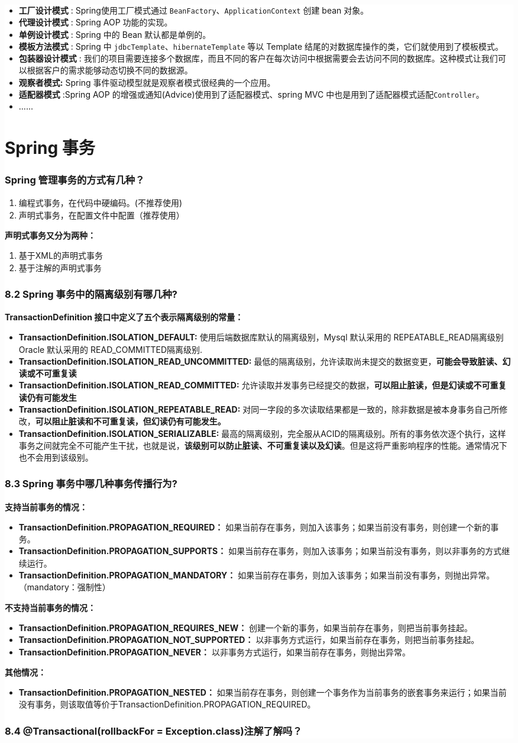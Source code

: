 - **工厂设计模式** : Spring使用工厂模式通过 `BeanFactory`、`ApplicationContext` 创建 bean 对象。
- **代理设计模式** : Spring AOP 功能的实现。
- **单例设计模式** : Spring 中的 Bean 默认都是单例的。
- **模板方法模式** : Spring 中 `jdbcTemplate`、`hibernateTemplate` 等以 Template 结尾的对数据库操作的类，它们就使用到了模板模式。
- **包装器设计模式** : 我们的项目需要连接多个数据库，而且不同的客户在每次访问中根据需要会去访问不同的数据库。这种模式让我们可以根据客户的需求能够动态切换不同的数据源。
- **观察者模式:** Spring 事件驱动模型就是观察者模式很经典的一个应用。
- **适配器模式** :Spring AOP 的增强或通知(Advice)使用到了适配器模式、spring MVC 中也是用到了适配器模式适配`Controller`。
- ......

# Spring 事务

### Spring 管理事务的方式有几种？

1. 编程式事务，在代码中硬编码。(不推荐使用)
2. 声明式事务，在配置文件中配置（推荐使用）

**声明式事务又分为两种：**

1. 基于XML的声明式事务
2. 基于注解的声明式事务

### 8.2 Spring 事务中的隔离级别有哪几种?

**TransactionDefinition 接口中定义了五个表示隔离级别的常量：**

- **TransactionDefinition.ISOLATION_DEFAULT:**  使用后端数据库默认的隔离级别，Mysql 默认采用的 REPEATABLE_READ隔离级别 Oracle 默认采用的 READ_COMMITTED隔离级别.
- **TransactionDefinition.ISOLATION_READ_UNCOMMITTED:** 最低的隔离级别，允许读取尚未提交的数据变更，**可能会导致脏读、幻读或不可重复读**
- **TransactionDefinition.ISOLATION_READ_COMMITTED:**   允许读取并发事务已经提交的数据，**可以阻止脏读，但是幻读或不可重复读仍有可能发生**
- **TransactionDefinition.ISOLATION_REPEATABLE_READ:**  对同一字段的多次读取结果都是一致的，除非数据是被本身事务自己所修改，**可以阻止脏读和不可重复读，但幻读仍有可能发生。**
- **TransactionDefinition.ISOLATION_SERIALIZABLE:**   最高的隔离级别，完全服从ACID的隔离级别。所有的事务依次逐个执行，这样事务之间就完全不可能产生干扰，也就是说，**该级别可以防止脏读、不可重复读以及幻读**。但是这将严重影响程序的性能。通常情况下也不会用到该级别。

### 8.3 Spring 事务中哪几种事务传播行为?

**支持当前事务的情况：**

- **TransactionDefinition.PROPAGATION_REQUIRED：** 如果当前存在事务，则加入该事务；如果当前没有事务，则创建一个新的事务。
- **TransactionDefinition.PROPAGATION_SUPPORTS：** 如果当前存在事务，则加入该事务；如果当前没有事务，则以非事务的方式继续运行。
- **TransactionDefinition.PROPAGATION_MANDATORY：** 如果当前存在事务，则加入该事务；如果当前没有事务，则抛出异常。（mandatory：强制性）

**不支持当前事务的情况：**

- **TransactionDefinition.PROPAGATION_REQUIRES_NEW：** 创建一个新的事务，如果当前存在事务，则把当前事务挂起。
- **TransactionDefinition.PROPAGATION_NOT_SUPPORTED：** 以非事务方式运行，如果当前存在事务，则把当前事务挂起。
- **TransactionDefinition.PROPAGATION_NEVER：** 以非事务方式运行，如果当前存在事务，则抛出异常。

**其他情况：**

- **TransactionDefinition.PROPAGATION_NESTED：** 如果当前存在事务，则创建一个事务作为当前事务的嵌套事务来运行；如果当前没有事务，则该取值等价于TransactionDefinition.PROPAGATION_REQUIRED。

### 8.4 @Transactional(rollbackFor = Exception.class)注解了解吗？
